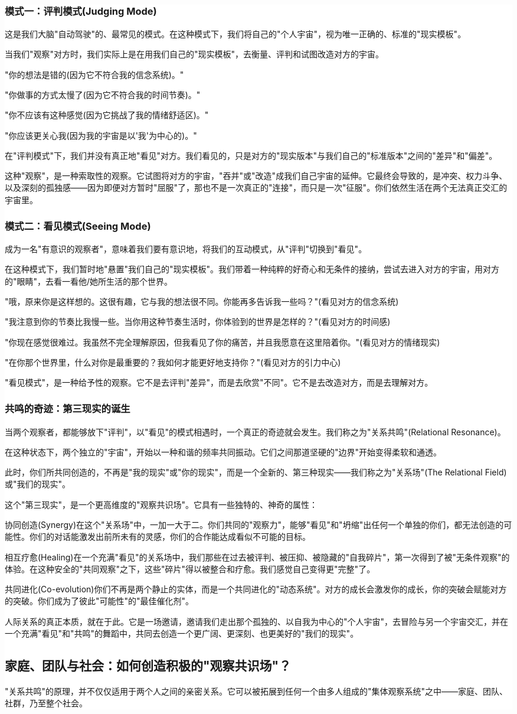 ### 模式一：评判模式(Judging Mode)

这是我们大脑"自动驾驶"的、最常见的模式。在这种模式下，我们将自己的"个人宇宙"，视为唯一正确的、标准的"现实模板"。

当我们"观察"对方时，我们实际上是在用我们自己的"现实模板"，去衡量、评判和试图改造对方的宇宙。

"你的想法是错的(因为它不符合我的信念系统)。"

"你做事的方式太慢了(因为它不符合我的时间节奏)。"

"你不应该有这种感觉(因为它挑战了我的情绪舒适区)。"

"你应该更关心我(因为我的宇宙是以'我'为中心的)。"

在"评判模式"下，我们并没有真正地"看见"对方。我们看见的，只是对方的"现实版本"与我们自己的"标准版本"之间的"差异"和"偏差"。

这种"观察"，是一种索取性的观察。它试图将对方的宇宙，"吞并"或"改造"成我们自己宇宙的延伸。它最终会导致的，是冲突、权力斗争、以及深刻的孤独感——因为即便对方暂时"屈服"了，那也不是一次真正的"连接"，而只是一次"征服"。你们依然生活在两个无法真正交汇的宇宙里。

### 模式二：看见模式(Seeing Mode)

成为一名"有意识的观察者"，意味着我们要有意识地，将我们的互动模式，从"评判"切换到"看见"。

在这种模式下，我们暂时地"悬置"我们自己的"现实模板"。我们带着一种纯粹的好奇心和无条件的接纳，尝试去进入对方的宇宙，用对方的"眼睛"，去看一看他/她所生活的那个世界。

"哦，原来你是这样想的。这很有趣，它与我的想法很不同。你能再多告诉我一些吗？"(看见对方的信念系统)

"我注意到你的节奏比我慢一些。当你用这种节奏生活时，你体验到的世界是怎样的？"(看见对方的时间感)

"你现在感觉很难过。我虽然不完全理解原因，但我看见了你的痛苦，并且我愿意在这里陪着你。"(看见对方的情绪现实)

"在你那个世界里，什么对你是最重要的？我如何才能更好地支持你？"(看见对方的引力中心)

"看见模式"，是一种给予性的观察。它不是去评判"差异"，而是去欣赏"不同"。它不是去改造对方，而是去理解对方。

### 共鸣的奇迹：第三现实的诞生

当两个观察者，都能够放下"评判"，以"看见"的模式相遇时，一个真正的奇迹就会发生。我们称之为"关系共鸣"(Relational Resonance)。

在这种状态下，两个独立的"宇宙"，开始以一种和谐的频率共同振动。它们之间那道坚硬的"边界"开始变得柔软和通透。

此时，你们所共同创造的，不再是"我的现实"或"你的现实"，而是一个全新的、第三种现实——我们称之为"关系场"(The Relational Field)或"我们的现实"。

这个"第三现实"，是一个更高维度的"观察共识场"。它具有一些独特的、神奇的属性：

协同创造(Synergy)在这个"关系场"中，一加一大于二。你们共同的"观察力"，能够"看见"和"坍缩"出任何一个单独的你们，都无法创造的可能性。你们的对话能激发出前所未有的灵感，你们的合作能达成看似不可能的目标。

相互疗愈(Healing)在一个充满"看见"的关系场中，我们那些在过去被评判、被压抑、被隐藏的"自我碎片"，第一次得到了被"无条件观察"的体验。在这种安全的"共同观察"之下，这些"碎片"得以被整合和疗愈。我们感觉自己变得更"完整"了。

共同进化(Co-evolution)你们不再是两个静止的实体，而是一个共同进化的"动态系统"。对方的成长会激发你的成长，你的突破会赋能对方的突破。你们成为了彼此"可能性"的"最佳催化剂"。

人际关系的真正本质，就在于此。它是一场邀请，邀请我们走出那个孤独的、以自我为中心的"个人宇宙"，去冒险与另一个宇宙交汇，并在一个充满"看见"和"共鸣"的舞蹈中，共同去创造一个更广阔、更深刻、也更美好的"我们的现实"。

## 家庭、团队与社会：如何创造积极的"观察共识场"？

"关系共鸣"的原理，并不仅仅适用于两个人之间的亲密关系。它可以被拓展到任何一个由多人组成的"集体观察系统"之中——家庭、团队、社群，乃至整个社会。
